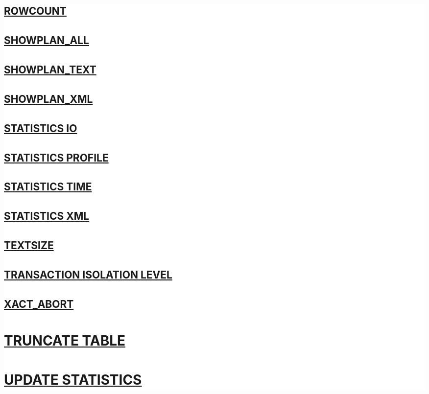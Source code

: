 ## [ROWCOUNT](set-rowcount-transact-sql.md)  
## [SHOWPLAN_ALL](set-showplan-all-transact-sql.md)  
## [SHOWPLAN_TEXT](set-showplan-text-transact-sql.md)  
## [SHOWPLAN_XML](set-showplan-xml-transact-sql.md)  
## [STATISTICS IO](set-statistics-io-transact-sql.md)  
## [STATISTICS PROFILE](set-statistics-profile-transact-sql.md)  
## [STATISTICS TIME](set-statistics-time-transact-sql.md)  
## [STATISTICS XML](set-statistics-xml-transact-sql.md)  
## [TEXTSIZE](set-textsize-transact-sql.md)  
## [TRANSACTION ISOLATION LEVEL](set-transaction-isolation-level-transact-sql.md)  
## [XACT_ABORT](set-xact-abort-transact-sql.md)  

# [TRUNCATE TABLE](truncate-table-transact-sql.md)  
# [UPDATE STATISTICS](update-statistics-transact-sql.md)  
